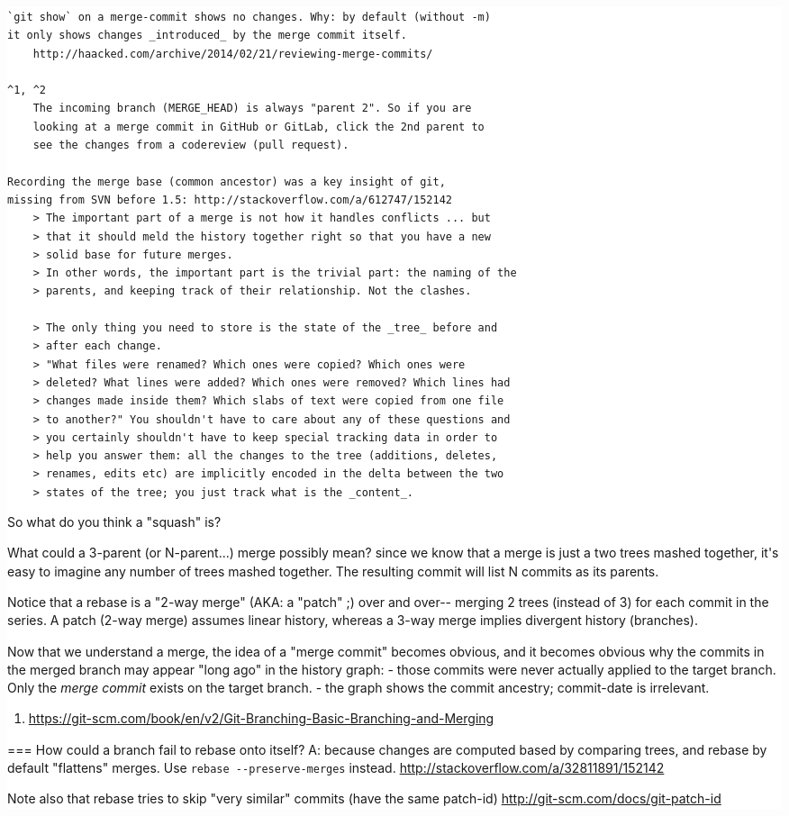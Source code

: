     `git show` on a merge-commit shows no changes. Why: by default (without -m)
    it only shows changes _introduced_ by the merge commit itself.
        http://haacked.com/archive/2014/02/21/reviewing-merge-commits/

    ^1, ^2
        The incoming branch (MERGE_HEAD) is always "parent 2". So if you are
        looking at a merge commit in GitHub or GitLab, click the 2nd parent to
        see the changes from a codereview (pull request).

    Recording the merge base (common ancestor) was a key insight of git,
    missing from SVN before 1.5: http://stackoverflow.com/a/612747/152142
        > The important part of a merge is not how it handles conflicts ... but
        > that it should meld the history together right so that you have a new
        > solid base for future merges.
        > In other words, the important part is the trivial part: the naming of the
        > parents, and keeping track of their relationship. Not the clashes.

        > The only thing you need to store is the state of the _tree_ before and
        > after each change.
        > "What files were renamed? Which ones were copied? Which ones were
        > deleted? What lines were added? Which ones were removed? Which lines had
        > changes made inside them? Which slabs of text were copied from one file
        > to another?" You shouldn't have to care about any of these questions and
        > you certainly shouldn't have to keep special tracking data in order to
        > help you answer them: all the changes to the tree (additions, deletes,
        > renames, edits etc) are implicitly encoded in the delta between the two
        > states of the tree; you just track what is the _content_.

So what do you think a "squash" is?

What could a 3-parent (or N-parent...) merge possibly mean?
    since we know that a merge is just a two trees mashed together, it's easy to
    imagine any number of trees mashed together. The resulting commit will list
    N commits as its parents.

Notice that a rebase is a "2-way merge" (AKA: a "patch" ;) over and over--
merging 2 trees (instead of 3) for each commit in the series. A patch (2-way
merge) assumes linear history, whereas a 3-way merge implies divergent history
(branches).

Now that we understand a merge, the idea of a "merge commit" becomes obvious,
and it becomes obvious why the commits in the merged branch may appear "long
ago" in the history graph:
    - those commits were never actually applied to the target branch. Only the
      _merge commit_ exists on the target branch. 
    - the graph shows the commit ancestry; commit-date is irrelevant.

1. https://git-scm.com/book/en/v2/Git-Branching-Basic-Branching-and-Merging

===
How could a branch fail to rebase onto itself?
    A: because changes are computed based by comparing trees, and rebase by
       default "flattens" merges. Use `rebase --preserve-merges` instead.
       http://stackoverflow.com/a/32811891/152142

Note also that rebase tries to skip "very similar" commits (have the same
patch-id) http://git-scm.com/docs/git-patch-id
